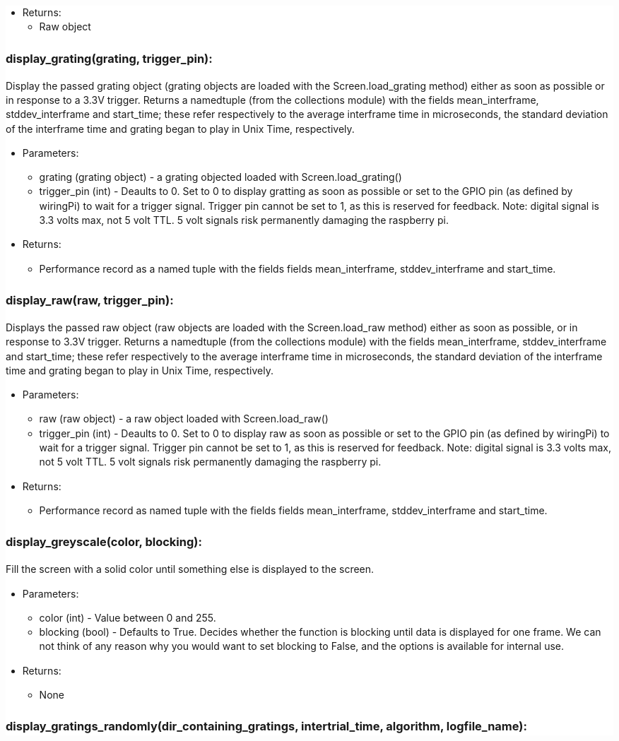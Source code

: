 * Returns:
  * Raw object
  
### display_grating(grating, trigger_pin):

Display the passed grating object (grating objects are loaded with the Screen.load_grating method) either as soon as possible or in response to a 3.3V trigger. Returns a namedtuple (from the collections module) with the fields mean_interframe, stddev_interframe and start_time; these refer  respectively to the average interframe time in microseconds, the standard deviation of the interframe time and grating began to play in Unix Time, respectively.

* Parameters:
  * grating (grating object) - a grating objected loaded with Screen.load_grating()
  * trigger_pin (int) - Deaults to 0. Set to 0 to display gratting as soon as possible or set to the GPIO pin (as defined by wiringPi) to wait for a trigger signal.  Trigger pin cannot be set to 1, as this is reserved for feedback. Note: digital signal is 3.3 volts max, not 5 volt TTL. 5 volt signals risk permanently damaging the raspberry pi.

* Returns:
  * Performance record as a named tuple with the fields fields mean_interframe, stddev_interframe and start_time.

 ### display_raw(raw, trigger_pin):
 
Displays the passed raw object (raw objects are loaded with the Screen.load_raw method) either as soon as possible, or in response to 3.3V trigger. Returns a namedtuple (from the collections module) with the fields mean_interframe, stddev_interframe and start_time; these refer  respectively to the average interframe time in microseconds, the standard deviation of the interframe time and grating began to play in Unix Time, respectively.

* Parameters:
  * raw (raw object) - a raw object loaded with Screen.load_raw()
  * trigger_pin (int) - Deaults to 0. Set to 0 to display raw as soon as possible or set to the GPIO pin (as defined by wiringPi) to wait for a trigger signal. Trigger pin cannot be set to 1, as this is reserved for feedback. Note: digital signal is 3.3 volts max, not 5 volt TTL. 5 volt signals risk permanently damaging the raspberry pi.

* Returns:
  * Performance record as named tuple with the fields fields mean_interframe, stddev_interframe and start_time.
  
### display_greyscale(color, blocking):
 
Fill the screen with a solid color until something else is displayed to the screen. 

* Parameters:
  * color (int) - Value between 0 and 255.
  * blocking (bool) - Defaults to True. Decides whether the function is blocking until data is displayed for one frame. We can not think of any reason why you would want to set blocking to False, and the options is available for internal use.  
        
* Returns:
  * None

### display_gratings_randomly(dir_containing_gratings, intertrial_time, algorithm, logfile_name):
